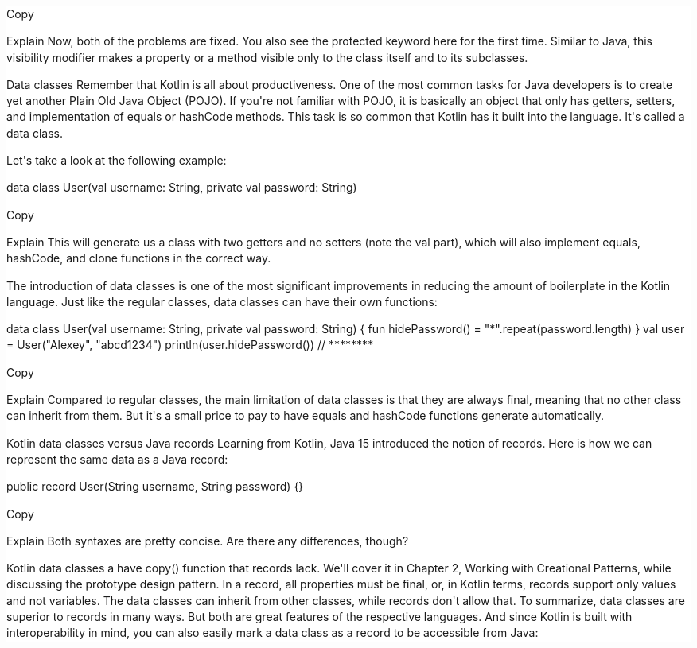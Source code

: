 Copy

Explain
Now, both of the problems are fixed. You also see the protected keyword here for the first time. Similar to Java, this visibility modifier makes a property or a method visible only to the class itself and to its subclasses.

Data classes
Remember that Kotlin is all about productiveness. One of the most common tasks for Java developers is to create yet another Plain Old Java Object (POJO). If you're not familiar with POJO, it is basically an object that only has getters, setters, and implementation of equals or hashCode methods. This task is so common that Kotlin has it built into the language. It's called a data class.

Let's take a look at the following example:

data class User(val username: String, private val 
  password: String)

Copy

Explain
This will generate us a class with two getters and no setters (note the val part), which will also implement equals, hashCode, and clone functions in the correct way.

The introduction of data classes is one of the most significant improvements in reducing the amount of boilerplate in the Kotlin language. Just like the regular classes, data classes can have their own functions:

data class User(val username: String, private val 
  password: String) {
    fun hidePassword() = "*".repeat(password.length)
}
val user = User("Alexey", "abcd1234")
println(user.hidePassword()) // ********

Copy

Explain
Compared to regular classes, the main limitation of data classes is that they are always final, meaning that no other class can inherit from them. But it's a small price to pay to have equals and hashCode functions generate automatically.

Kotlin data classes versus Java records
Learning from Kotlin, Java 15 introduced the notion of records. Here is how we can represent the same data as a Java record:

public record User(String username, String password) {}

Copy

Explain
Both syntaxes are pretty concise. Are there any differences, though?

Kotlin data classes a have copy() function that records lack. We'll cover it in Chapter 2, Working with Creational Patterns, while discussing the prototype design pattern.
In a record, all properties must be final, or, in Kotlin terms, records support only values and not variables.
The data classes can inherit from other classes, while records don't allow that.
To summarize, data classes are superior to records in many ways. But both are great features of the respective languages. And since Kotlin is built with interoperability in mind, you can also easily mark a data class as a record to be accessible from Java:
